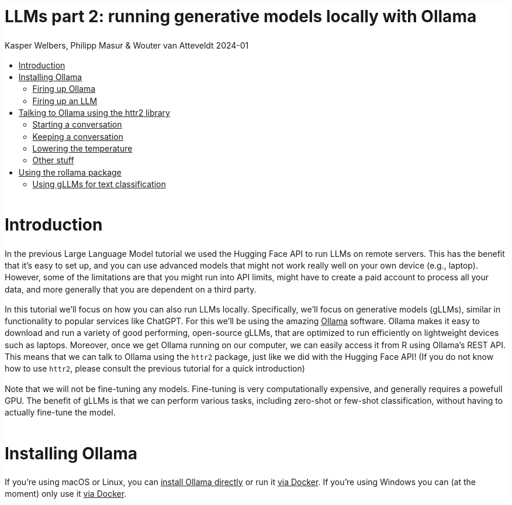 LLMs part 2: running generative models locally with Ollama
================
Kasper Welbers, Philipp Masur & Wouter van Atteveldt
2024-01

- [Introduction](#introduction)
- [Installing Ollama](#installing-ollama)
  - [Firing up Ollama](#firing-up-ollama)
  - [Firing up an LLM](#firing-up-an-llm)
- [Talking to Ollama using the httr2
  library](#talking-to-ollama-using-the-httr2-library)
  - [Starting a conversation](#starting-a-conversation)
  - [Keeping a conversation](#keeping-a-conversation)
  - [Lowering the temperature](#lowering-the-temperature)
  - [Other stuff](#other-stuff)
- [Using the rollama package](#using-the-rollama-package)
  - [Using gLLMs for text
    classification](#using-gllms-for-text-classification)

# Introduction

In the previous Large Language Model tutorial we used the Hugging Face
API to run LLMs on remote servers. This has the benefit that it’s easy
to set up, and you can use advanced models that might not work really
well on your own device (e.g., laptop). However, some of the limitations
are that you might run into API limits, might have to create a paid
account to process all your data, and more generally that you are
dependent on a third party.

In this tutorial we’ll focus on how you can also run LLMs locally.
Specifically, we’ll focus on generative models (gLLMs), similar in
functionality to popular services like ChatGPT. For this we’ll be using
the amazing [Ollama](https://ollama.ai/) software. Ollama makes it easy
to download and run a variety of good performing, open-source gLLMs,
that are optimized to run efficiently on lightweight devices such as
laptops. Moreover, once we get Ollama running on our computer, we can
easily access it from R using Ollama’s REST API. This means that we can
talk to Ollama using the `httr2` package, just like we did with the
Hugging Face API! (If you do not know how to use `httr2`, please consult
the previous tutorial for a quick introduction)

Note that we will not be fine-tuning any models. Fine-tuning is very
computationally expensive, and generally requires a powefull GPU. The
benefit of gLLMs is that we can perform various tasks, including
zero-shot or few-shot classification, without having to actually
fine-tune the model.

# Installing Ollama

If you’re using macOS or Linux, you can [install Ollama
directly](https://ollama.ai/download) or run it [via
Docker](https://ollama.ai/blog/ollama-is-now-available-as-an-official-docker-image).
If you’re using Windows you can (at the moment) only use it [via
Docker](https://community.aws/posts/run-large-language-models-with-ollama-and-lightsail-for-research).
